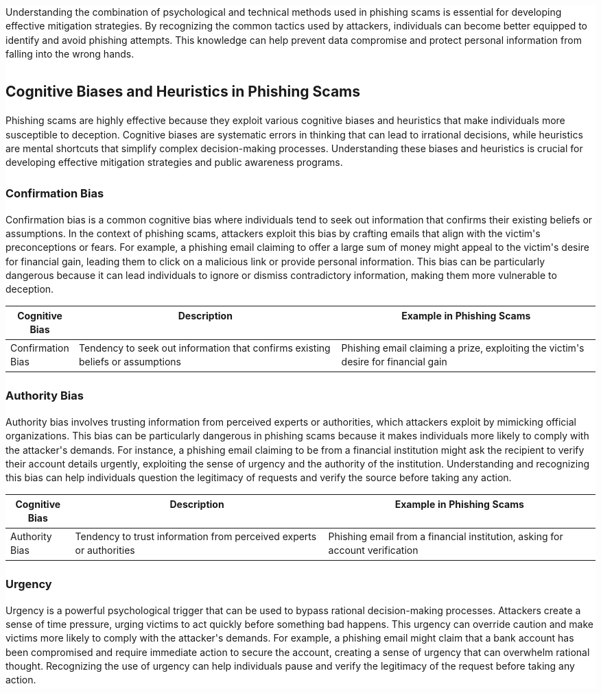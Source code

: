 Understanding the combination of psychological and technical methods used in phishing scams is essential for developing effective mitigation strategies. By recognizing the common tactics used by attackers, individuals can become better equipped to identify and avoid phishing attempts. This knowledge can help prevent data compromise and protect personal information from falling into the wrong hands.

## Cognitive Biases and Heuristics in Phishing Scams

Phishing scams are highly effective because they exploit various cognitive biases and heuristics that make individuals more susceptible to deception. Cognitive biases are systematic errors in thinking that can lead to irrational decisions, while heuristics are mental shortcuts that simplify complex decision-making processes. Understanding these biases and heuristics is crucial for developing effective mitigation strategies and public awareness programs.

### Confirmation Bias

Confirmation bias is a common cognitive bias where individuals tend to seek out information that confirms their existing beliefs or assumptions. In the context of phishing scams, attackers exploit this bias by crafting emails that align with the victim's preconceptions or fears. For example, a phishing email claiming to offer a large sum of money might appeal to the victim's desire for financial gain, leading them to click on a malicious link or provide personal information. This bias can be particularly dangerous because it can lead individuals to ignore or dismiss contradictory information, making them more vulnerable to deception.

| Cognitive Bias | Description | Example in Phishing Scams |
|----------------|-------------|--------------------------|
| Confirmation Bias | Tendency to seek out information that confirms existing beliefs or assumptions | Phishing email claiming a prize, exploiting the victim's desire for financial gain |

### Authority Bias

Authority bias involves trusting information from perceived experts or authorities, which attackers exploit by mimicking official organizations. This bias can be particularly dangerous in phishing scams because it makes individuals more likely to comply with the attacker's demands. For instance, a phishing email claiming to be from a financial institution might ask the recipient to verify their account details urgently, exploiting the sense of urgency and the authority of the institution. Understanding and recognizing this bias can help individuals question the legitimacy of requests and verify the source before taking any action.

| Cognitive Bias | Description | Example in Phishing Scams |
|----------------|-------------|--------------------------|
| Authority Bias | Tendency to trust information from perceived experts or authorities | Phishing email from a financial institution, asking for account verification |

### Urgency

Urgency is a powerful psychological trigger that can be used to bypass rational decision-making processes. Attackers create a sense of time pressure, urging victims to act quickly before something bad happens. This urgency can override caution and make victims more likely to comply with the attacker's demands. For example, a phishing email might claim that a bank account has been compromised and require immediate action to secure the account, creating a sense of urgency that can overwhelm rational thought. Recognizing the use of urgency can help individuals pause and verify the legitimacy of the request before taking any action.
